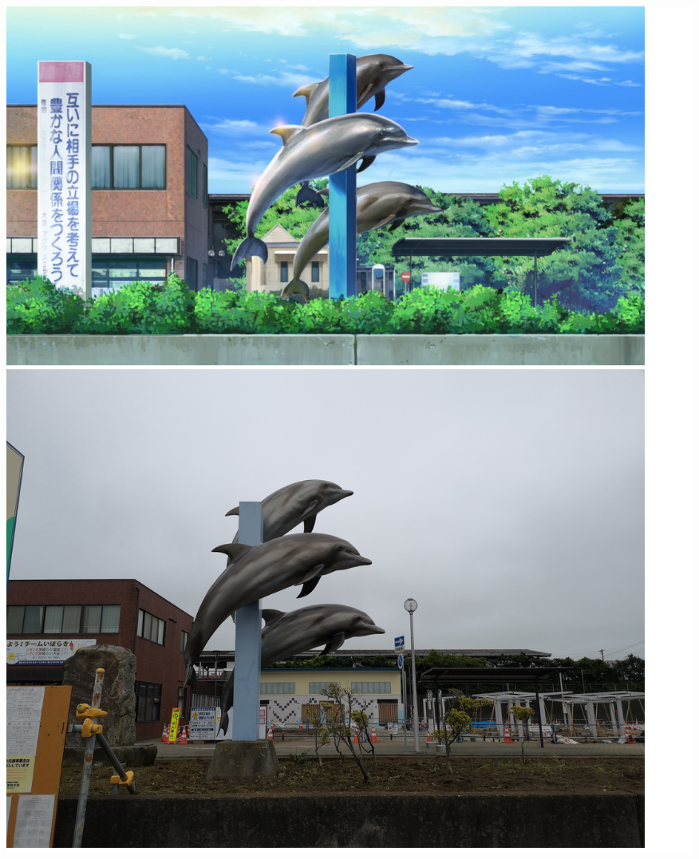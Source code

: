<img src="pic/[Moozzi2] Girls und Panzer - 12 END (BD 1920x1080 x.264 5Audio).mkv_20200706_000746.746.jpg" width=800 title="出自动画本篇最后一集">

<img src="pic/IMG_20190721_123228.jpg" width=800 title="因为车站前在施工所以拍摄的效果一般">
